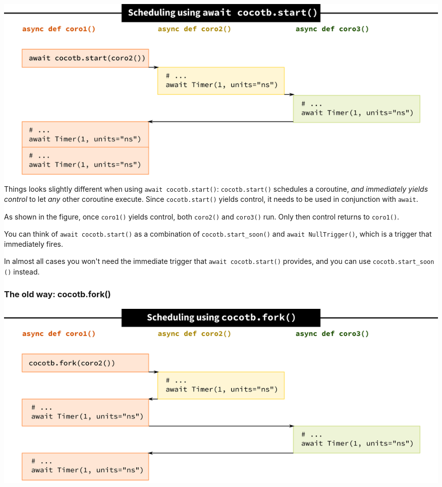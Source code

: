 <img src="/assets/posts/2021-10-20-cocotb-1-6-0/scheduling_start.png" style="max-width:100%" />

Things looks slightly different when using `await cocotb.start()`: `cocotb.start()` schedules a coroutine, *and immediately yields control* to let *any* other coroutine execute.
Since `cocotb.start()` yields control, it needs to be used in conjunction with `await`.

As shown in the figure, once `coro1()` yields control, both `coro2()` and `coro3()` run.
Only then control returns to `coro1()`.

You can think of `await cocotb.start()` as a combination of `cocotb.start_soon()` and `await NullTrigger()`, which is a trigger that immediately fires.

In almost all cases you won't need the immediate trigger that `await cocotb.start()` provides, and you can use `cocotb.start_soon()` instead.

### The old way: cocotb.fork()

<img src="/assets/posts/2021-10-20-cocotb-1-6-0/scheduling_fork.png" style="max-width:100%" />
